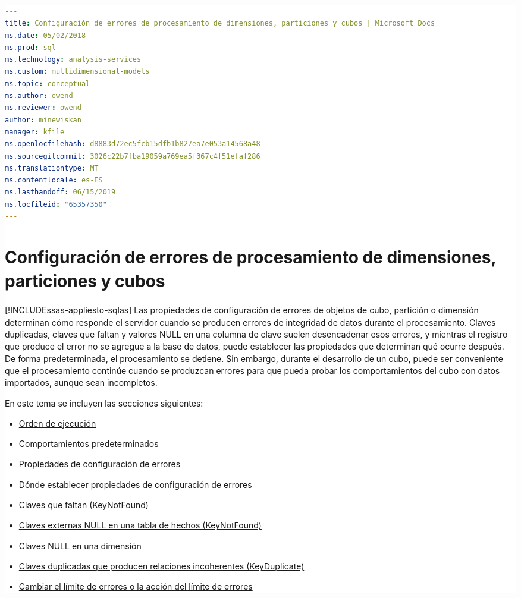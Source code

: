 ```yaml
---
title: Configuración de errores de procesamiento de dimensiones, particiones y cubos | Microsoft Docs
ms.date: 05/02/2018
ms.prod: sql
ms.technology: analysis-services
ms.custom: multidimensional-models
ms.topic: conceptual
ms.author: owend
ms.reviewer: owend
author: minewiskan
manager: kfile
ms.openlocfilehash: d8883d72ec5fcb15dfb1b827ea7e053a14568a48
ms.sourcegitcommit: 3026c22b7fba19059a769ea5f367c4f51efaf286
ms.translationtype: MT
ms.contentlocale: es-ES
ms.lasthandoff: 06/15/2019
ms.locfileid: "65357350"
---
```

# <a name="error-configuration-for-cube-partition-and-dimension-processing"></a>Configuración de errores de procesamiento de dimensiones, particiones y cubos
[!INCLUDE[ssas-appliesto-sqlas](../../includes/ssas-appliesto-sqlas.md)]
  Las propiedades de configuración de errores de objetos de cubo, partición o dimensión determinan cómo responde el servidor cuando se producen errores de integridad de datos durante el procesamiento. Claves duplicadas, claves que faltan y valores NULL en una columna de clave suelen desencadenar esos errores, y mientras el registro que produce el error no se agregue a la base de datos, puede establecer las propiedades que determinan qué ocurre después. De forma predeterminada, el procesamiento se detiene. Sin embargo, durante el desarrollo de un cubo, puede ser conveniente que el procesamiento continúe cuando se produzcan errores para que pueda probar los comportamientos del cubo con datos importados, aunque sean incompletos.  
  
 En este tema se incluyen las secciones siguientes:  
  
-   [Orden de ejecución](#bkmk_exec)  
  
-   [Comportamientos predeterminados](#bkmk_default)  
  
-   [Propiedades de configuración de errores](#bkmk_props)  
  
-   [Dónde establecer propiedades de configuración de errores](#bkmk_tools)  
  
-   [Claves que faltan (KeyNotFound)](#bkmk_missing)  
  
-   [Claves externas NULL en una tabla de hechos (KeyNotFound)](#bkmk_nullfact)  
  
-   [Claves NULL en una dimensión](#bkmk_nulldim)  
  
-   [Claves duplicadas que producen relaciones incoherentes (KeyDuplicate)](#bkmk_dupe)  
  
-   [Cambiar el límite de errores o la acción del límite de errores](#bkmk_limit)  
  